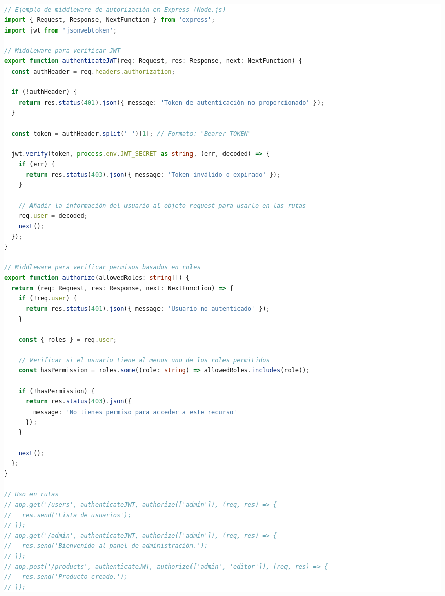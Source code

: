 ```typescript
// Ejemplo de middleware de autorización en Express (Node.js)
import { Request, Response, NextFunction } from 'express';
import jwt from 'jsonwebtoken';

// Middleware para verificar JWT
export function authenticateJWT(req: Request, res: Response, next: NextFunction) {
  const authHeader = req.headers.authorization;
  
  if (!authHeader) {
    return res.status(401).json({ message: 'Token de autenticación no proporcionado' });
  }
  
  const token = authHeader.split(' ')[1]; // Formato: "Bearer TOKEN"
  
  jwt.verify(token, process.env.JWT_SECRET as string, (err, decoded) => {
    if (err) {
      return res.status(403).json({ message: 'Token inválido o expirado' });
    }
    
    // Añadir la información del usuario al objeto request para usarlo en las rutas
    req.user = decoded;
    next();
  });
}

// Middleware para verificar permisos basados en roles
export function authorize(allowedRoles: string[]) {
  return (req: Request, res: Response, next: NextFunction) => {
    if (!req.user) {
      return res.status(401).json({ message: 'Usuario no autenticado' });
    }
    
    const { roles } = req.user;
    
    // Verificar si el usuario tiene al menos uno de los roles permitidos
    const hasPermission = roles.some((role: string) => allowedRoles.includes(role));
    
    if (!hasPermission) {
      return res.status(403).json({ 
        message: 'No tienes permiso para acceder a este recurso' 
      });
    }
    
    next();
  };
}

// Uso en rutas
// app.get('/users', authenticateJWT, authorize(['admin']), (req, res) => {
//   res.send('Lista de usuarios');
// });
// app.get('/admin', authenticateJWT, authorize(['admin']), (req, res) => {
//   res.send('Bienvenido al panel de administración.');
// });
// app.post('/products', authenticateJWT, authorize(['admin', 'editor']), (req, res) => {
//   res.send('Producto creado.');
// });
```
